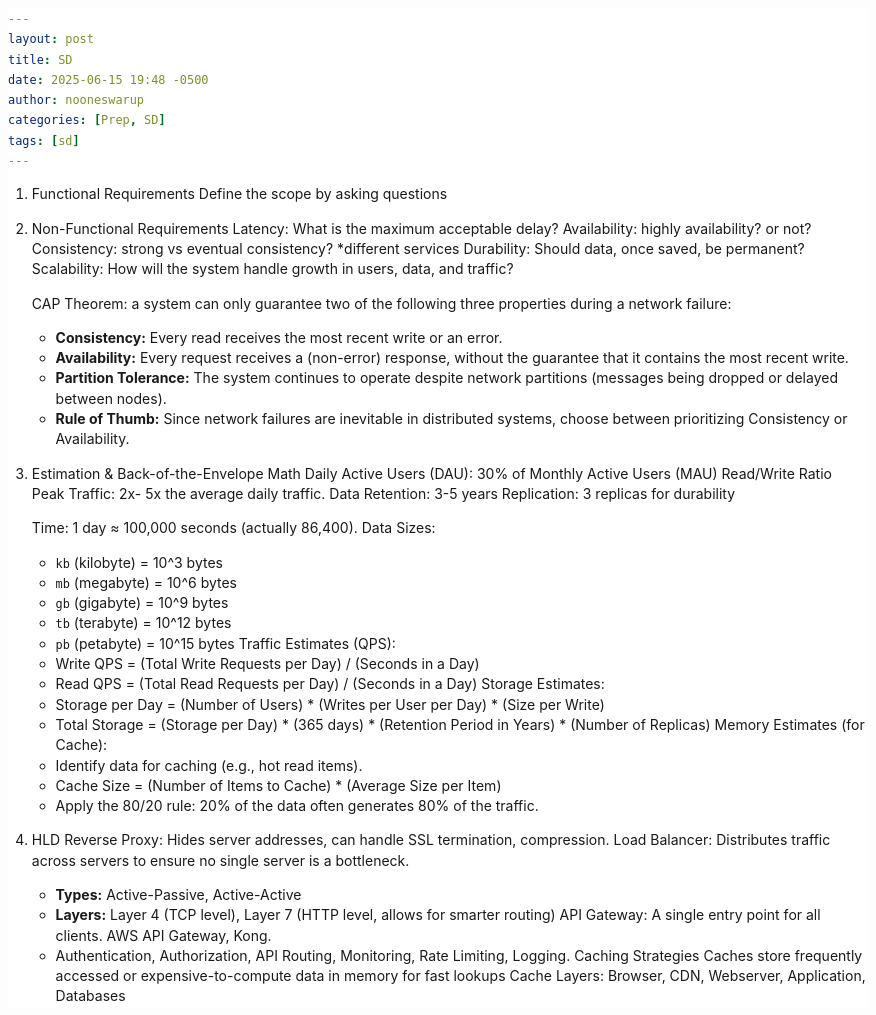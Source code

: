 ```yaml
---
layout: post
title: SD
date: 2025-06-15 19:48 -0500
author: nooneswarup
categories: [Prep, SD]
tags: [sd]  
---
```



1. Functional Requirements
	Define the scope by asking questions
2. Non-Functional Requirements
	Latency: What is the maximum acceptable delay?
	Availability: highly availability? or not?
	Consistency: strong vs eventual consistency? *different services
	Durability: Should data, once saved, be permanent?
	Scalability: How will the system handle growth in users, data, and traffic?
	
	CAP Theorem: a system can only guarantee two of the following three properties during a network failure:
    - **Consistency:** Every read receives the most recent write or an error.
    - **Availability:** Every request receives a (non-error) response, without the guarantee that it contains the most recent write.
    - **Partition Tolerance:** The system continues to operate despite network partitions (messages being dropped or delayed between nodes).
    - **Rule of Thumb:** Since network failures are inevitable in distributed systems, choose between prioritizing Consistency or Availability.
3. Estimation & Back-of-the-Envelope Math
	Daily Active Users (DAU): 30% of Monthly Active Users (MAU)
	Read/Write Ratio
	Peak Traffic: 2x- 5x the average daily traffic.
	Data Retention: 3-5 years
	Replication: 3 replicas for durability
	
	Time: 1 day ≈ 100,000 seconds (actually 86,400).
	Data Sizes:
    - `kb` (kilobyte) = 10^3 bytes
    - `mb` (megabyte) = 10^6 bytes
    - `gb` (gigabyte) = 10^9 bytes
    - `tb` (terabyte) = 10^12 bytes
    - `pb` (petabyte) = 10^15 bytes
    Traffic Estimates (QPS):
    - Write QPS = (Total Write Requests per Day) / (Seconds in a Day)
    - Read QPS = (Total Read Requests per Day) / (Seconds in a Day)
	Storage Estimates:
    - Storage per Day = (Number of Users) * (Writes per User per Day) * (Size per Write)
    - Total Storage = (Storage per Day) * (365 days) * (Retention Period in Years) * (Number of Replicas)
	Memory Estimates (for Cache):
    - Identify data for caching (e.g., hot read items).
    - Cache Size = (Number of Items to Cache) * (Average Size per Item)
    - Apply the 80/20 rule: 20% of the data often generates 80% of the traffic.
4. HLD
	Reverse Proxy: Hides server addresses, can handle SSL termination, compression.
	Load Balancer: Distributes traffic across servers to ensure no single server is a bottleneck.
    - **Types:** Active-Passive, Active-Active
    - **Layers:** Layer 4 (TCP level), Layer 7 (HTTP level, allows for smarter routing)
    API Gateway: A single entry point for all clients. AWS API Gateway, Kong.
    - Authentication, Authorization, API Routing, Monitoring, Rate Limiting, Logging.
    Caching Strategies
    Caches store frequently accessed or expensive-to-compute data in memory for fast lookups
    Cache Layers: Browser, CDN, Webserver, Application, Databases